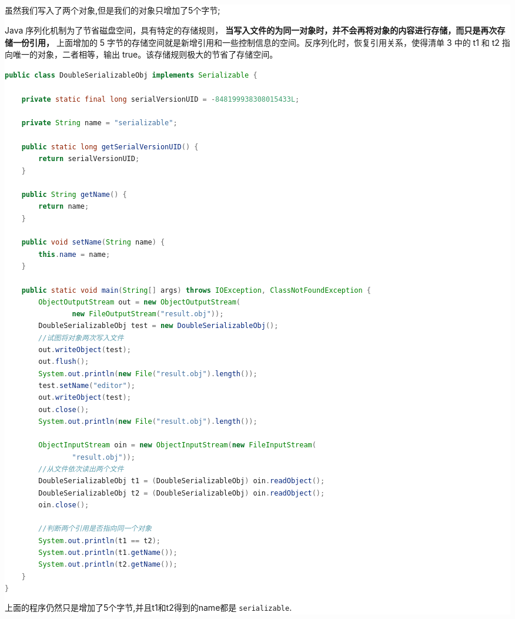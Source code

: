 虽然我们写入了两个对象,但是我们的对象只增加了5个字节;

Java 序列化机制为了节省磁盘空间，具有特定的存储规则， **当写入文件的为同一对象时，并不会再将对象的内容进行存储，而只是再次存储一份引用，** 上面增加的 5 字节的存储空间就是新增引用和一些控制信息的空间。反序列化时，恢复引用关系，使得清单 3 中的 t1 和 t2 指向唯一的对象，二者相等，输出 true。该存储规则极大的节省了存储空间。

```java
public class DoubleSerializableObj implements Serializable {

    private static final long serialVersionUID = -848199938308015433L;

    private String name = "serializable";

    public static long getSerialVersionUID() {
        return serialVersionUID;
    }

    public String getName() {
        return name;
    }

    public void setName(String name) {
        this.name = name;
    }

    public static void main(String[] args) throws IOException, ClassNotFoundException {
        ObjectOutputStream out = new ObjectOutputStream(
                new FileOutputStream("result.obj"));
        DoubleSerializableObj test = new DoubleSerializableObj();
        //试图将对象两次写入文件
        out.writeObject(test);
        out.flush();
        System.out.println(new File("result.obj").length());
        test.setName("editor");
        out.writeObject(test);
        out.close();
        System.out.println(new File("result.obj").length());

        ObjectInputStream oin = new ObjectInputStream(new FileInputStream(
                "result.obj"));
        //从文件依次读出两个文件
        DoubleSerializableObj t1 = (DoubleSerializableObj) oin.readObject();
        DoubleSerializableObj t2 = (DoubleSerializableObj) oin.readObject();
        oin.close();

        //判断两个引用是否指向同一个对象
        System.out.println(t1 == t2);
        System.out.println(t1.getName());
        System.out.println(t2.getName());
    }
}
```

上面的程序仍然只是增加了5个字节,并且t1和t2得到的name都是 `serializable`.
